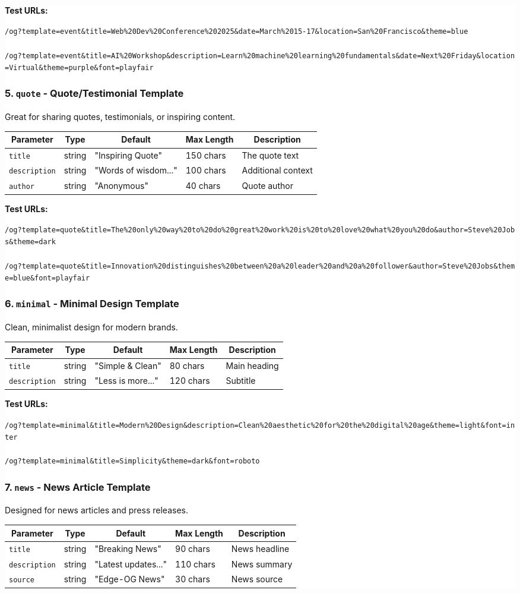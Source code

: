 **Test URLs:**
```
/og?template=event&title=Web%20Dev%20Conference%202025&date=March%2015-17&location=San%20Francisco&theme=blue

/og?template=event&title=AI%20Workshop&description=Learn%20machine%20learning%20fundamentals&date=Next%20Friday&location=Virtual&theme=purple&font=playfair
```

### 5. `quote` - Quote/Testimonial Template
Great for sharing quotes, testimonials, or inspiring content.

| Parameter | Type | Default | Max Length | Description |
|-----------|------|---------|------------|-------------|
| `title` | string | "Inspiring Quote" | 150 chars | The quote text |
| `description` | string | "Words of wisdom..." | 100 chars | Additional context |
| `author` | string | "Anonymous" | 40 chars | Quote author |

**Test URLs:**
```
/og?template=quote&title=The%20only%20way%20to%20do%20great%20work%20is%20to%20love%20what%20you%20do&author=Steve%20Jobs&theme=dark

/og?template=quote&title=Innovation%20distinguishes%20between%20a%20leader%20and%20a%20follower&author=Steve%20Jobs&theme=blue&font=playfair
```

### 6. `minimal` - Minimal Design Template
Clean, minimalist design for modern brands.

| Parameter | Type | Default | Max Length | Description |
|-----------|------|---------|------------|-------------|
| `title` | string | "Simple & Clean" | 80 chars | Main heading |
| `description` | string | "Less is more..." | 120 chars | Subtitle |

**Test URLs:**
```
/og?template=minimal&title=Modern%20Design&description=Clean%20aesthetic%20for%20the%20digital%20age&theme=light&font=inter

/og?template=minimal&title=Simplicity&theme=dark&font=roboto
```

### 7. `news` - News Article Template
Designed for news articles and press releases.

| Parameter | Type | Default | Max Length | Description |
|-----------|------|---------|------------|-------------|
| `title` | string | "Breaking News" | 90 chars | News headline |
| `description` | string | "Latest updates..." | 110 chars | News summary |
| `source` | string | "Edge-OG News" | 30 chars | News source |
